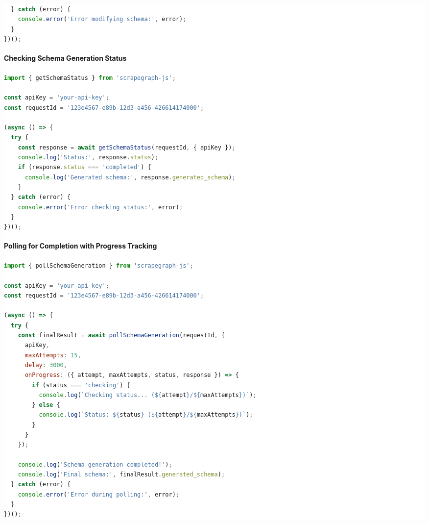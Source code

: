 ```javascript
  } catch (error) {
    console.error('Error modifying schema:', error);
  }
})();
```

#### Checking Schema Generation Status

```javascript
import { getSchemaStatus } from 'scrapegraph-js';

const apiKey = 'your-api-key';
const requestId = '123e4567-e89b-12d3-a456-426614174000';

(async () => {
  try {
    const response = await getSchemaStatus(requestId, { apiKey });
    console.log('Status:', response.status);
    if (response.status === 'completed') {
      console.log('Generated schema:', response.generated_schema);
    }
  } catch (error) {
    console.error('Error checking status:', error);
  }
})();
```

#### Polling for Completion with Progress Tracking

```javascript
import { pollSchemaGeneration } from 'scrapegraph-js';

const apiKey = 'your-api-key';
const requestId = '123e4567-e89b-12d3-a456-426614174000';

(async () => {
  try {
    const finalResult = await pollSchemaGeneration(requestId, {
      apiKey,
      maxAttempts: 15,
      delay: 3000,
      onProgress: ({ attempt, maxAttempts, status, response }) => {
        if (status === 'checking') {
          console.log(`Checking status... (${attempt}/${maxAttempts})`);
        } else {
          console.log(`Status: ${status} (${attempt}/${maxAttempts})`);
        }
      }
    });
    
    console.log('Schema generation completed!');
    console.log('Final schema:', finalResult.generated_schema);
  } catch (error) {
    console.error('Error during polling:', error);
  }
})();
```
